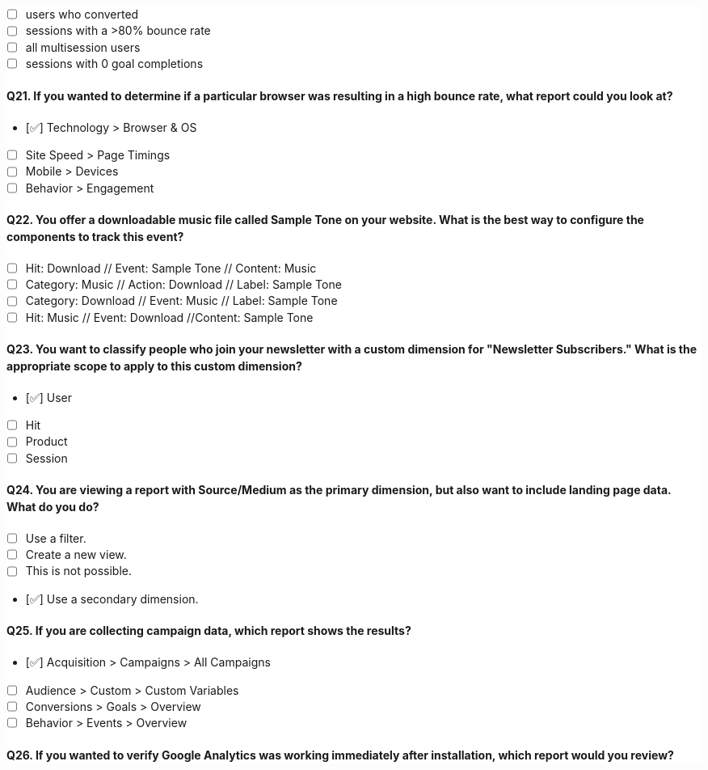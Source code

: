 - [ ] users who converted
- [ ] sessions with a >80% bounce rate
- [ ] all multisession users
- [ ] sessions with 0 goal completions

#### Q21. If you wanted to determine if a particular browser was resulting in a high bounce rate, what report could you look at?

- [✅] Technology > Browser & OS
- [ ] Site Speed > Page Timings
- [ ] Mobile > Devices
- [ ] Behavior > Engagement

#### Q22. You offer a downloadable music file called Sample Tone on your website. What is the best way to configure the components to track this event?

- [ ] Hit: Download // Event: Sample Tone // Content: Music
- [ ] Category: Music // Action: Download // Label: Sample Tone
- [ ] Category: Download // Event: Music // Label: Sample Tone
- [ ] Hit: Music // Event: Download //Content: Sample Tone

#### Q23. You want to classify people who join your newsletter with a custom dimension for "Newsletter Subscribers." What is the appropriate scope to apply to this custom dimension?

- [✅] User
- [ ] Hit
- [ ] Product
- [ ] Session

#### Q24. You are viewing a report with Source/Medium as the primary dimension, but also want to include landing page data. What do you do?

- [ ] Use a filter.
- [ ] Create a new view.
- [ ] This is not possible.
- [✅] Use a secondary dimension.

#### Q25. If you are collecting campaign data, which report shows the results?

- [✅] Acquisition > Campaigns > All Campaigns
- [ ] Audience > Custom > Custom Variables
- [ ] Conversions > Goals > Overview
- [ ] Behavior > Events > Overview

#### Q26. If you wanted to verify Google Analytics was working immediately after installation, which report would you review?

